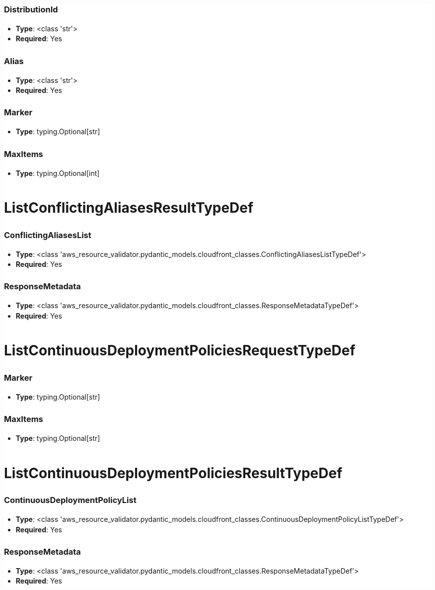 ### DistributionId
- **Type**: <class 'str'>
- **Required**: Yes

### Alias
- **Type**: <class 'str'>
- **Required**: Yes

### Marker
- **Type**: typing.Optional[str]

### MaxItems
- **Type**: typing.Optional[int]


# ListConflictingAliasesResultTypeDef

### ConflictingAliasesList
- **Type**: <class 'aws_resource_validator.pydantic_models.cloudfront_classes.ConflictingAliasesListTypeDef'>
- **Required**: Yes

### ResponseMetadata
- **Type**: <class 'aws_resource_validator.pydantic_models.cloudfront_classes.ResponseMetadataTypeDef'>
- **Required**: Yes


# ListContinuousDeploymentPoliciesRequestTypeDef

### Marker
- **Type**: typing.Optional[str]

### MaxItems
- **Type**: typing.Optional[str]


# ListContinuousDeploymentPoliciesResultTypeDef

### ContinuousDeploymentPolicyList
- **Type**: <class 'aws_resource_validator.pydantic_models.cloudfront_classes.ContinuousDeploymentPolicyListTypeDef'>
- **Required**: Yes

### ResponseMetadata
- **Type**: <class 'aws_resource_validator.pydantic_models.cloudfront_classes.ResponseMetadataTypeDef'>
- **Required**: Yes
